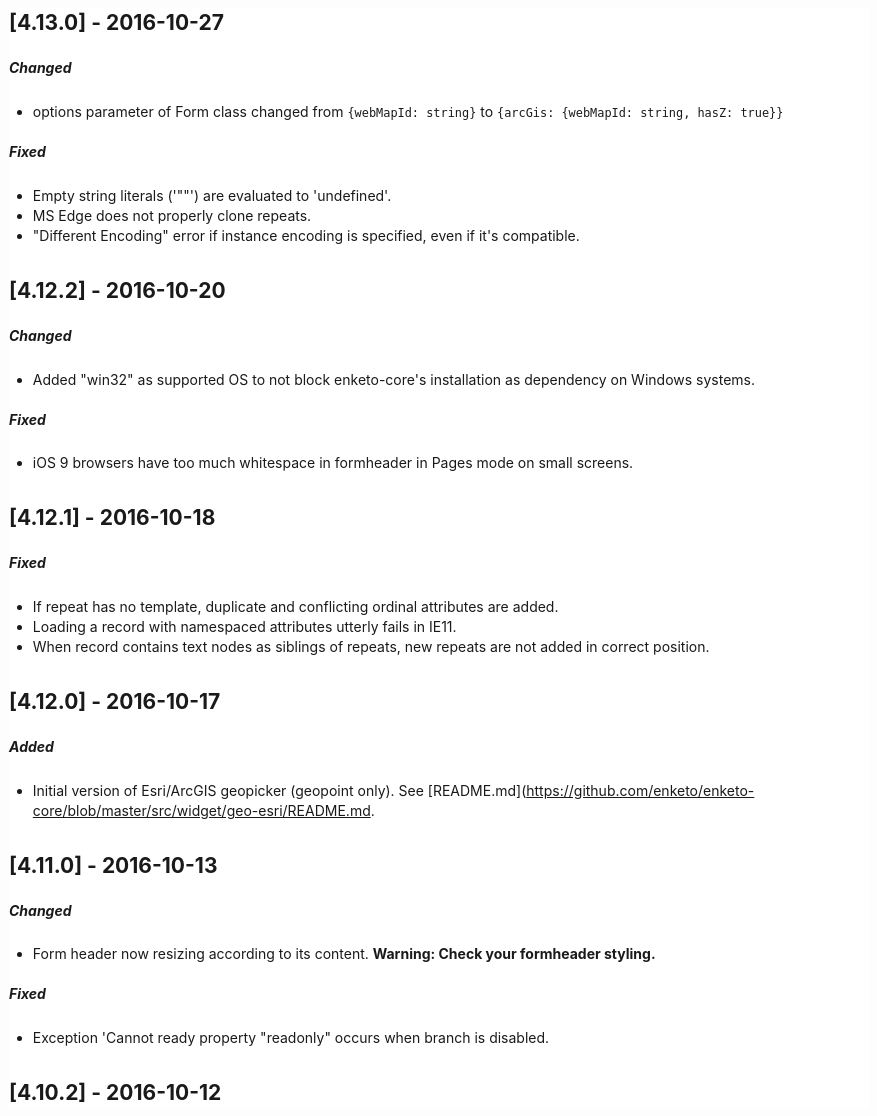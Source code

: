 ## [4.13.0] - 2016-10-27

##### Changed

-   options parameter of Form class changed from `{webMapId: string}` to `{arcGis: {webMapId: string, hasZ: true}}`

##### Fixed

-   Empty string literals ('""') are evaluated to 'undefined'.
-   MS Edge does not properly clone repeats.
-   "Different Encoding" error if instance encoding is specified, even if it's compatible.

## [4.12.2] - 2016-10-20

##### Changed

-   Added "win32" as supported OS to not block enketo-core's installation as dependency on Windows systems.

##### Fixed

-   iOS 9 browsers have too much whitespace in formheader in Pages mode on small screens.

## [4.12.1] - 2016-10-18

##### Fixed

-   If repeat has no template, duplicate and conflicting ordinal attributes are added.
-   Loading a record with namespaced attributes utterly fails in IE11.
-   When record contains text nodes as siblings of repeats, new repeats are not added in correct position.

## [4.12.0] - 2016-10-17

##### Added

-   Initial version of Esri/ArcGIS geopicker (geopoint only). See [README.md](https://github.com/enketo/enketo-core/blob/master/src/widget/geo-esri/README.md.

## [4.11.0] - 2016-10-13

##### Changed

-   Form header now resizing according to its content. **Warning: Check your formheader styling.**

##### Fixed

-   Exception 'Cannot ready property "readonly" occurs when branch is disabled.

## [4.10.2] - 2016-10-12
